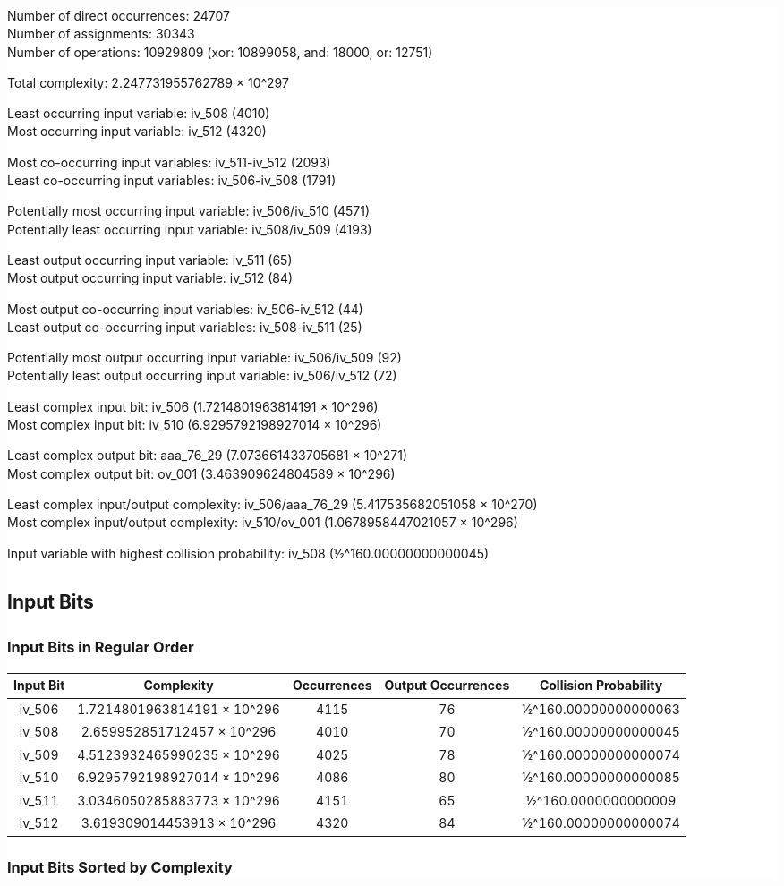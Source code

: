 Number of direct occurrences: 24707  
Number of assignments: 30343  
Number of operations: 10929809
(xor: 10899058,
and: 18000,
or: 12751)

Total complexity: 2.247731955762789 × 10^297

Least occurring input variable: iv_508 (4010)  
Most occurring input variable: iv_512 (4320)

Most co-occurring input variables: iv_511-iv_512 (2093)  
Least co-occurring input variables: iv_506-iv_508 (1791)

Potentially most occurring input variable: iv_506/iv_510 (4571)  
Potentially least occurring input variable: iv_508/iv_509 (4193)

Least output occurring input variable: iv_511 (65)  
Most output occurring input variable: iv_512 (84)

Most output co-occurring input variables: iv_506-iv_512 (44)  
Least output co-occurring input variables: iv_508-iv_511 (25)

Potentially most output occurring input variable: iv_506/iv_509 (92)  
Potentially least output occurring input variable: iv_506/iv_512 (72)

Least complex input bit: iv_506 (1.7214801963814191 × 10^296)  
Most complex input bit: iv_510 (6.9295792198927014 × 10^296)

Least complex output bit: aaa_76_29 (7.073661433705681 × 10^271)  
Most complex output bit: ov_001 (3.463909624804589 × 10^296)

Least complex input/output complexity: iv_506/aaa_76_29 (5.417535682051058 × 10^270)  
Most complex input/output complexity: iv_510/ov_001 (1.0678958447021057 × 10^296)

Input variable with highest collision probability: iv_508 (½^160.00000000000045)

## Input Bits

### Input Bits in Regular Order

| Input Bit | Complexity | Occurrences | Output Occurrences | Collision Probability |
|:---------:|:----------:|:-----------:|:------------------:|:---------------------:|
| iv_506 | 1.7214801963814191 × 10^296 | 4115 | 76 | ½^160.00000000000063 |
| iv_508 | 2.659952851712457 × 10^296 | 4010 | 70 | ½^160.00000000000045 |
| iv_509 | 4.5123932465990235 × 10^296 | 4025 | 78 | ½^160.00000000000074 |
| iv_510 | 6.9295792198927014 × 10^296 | 4086 | 80 | ½^160.00000000000085 |
| iv_511 | 3.0346050285883773 × 10^296 | 4151 | 65 | ½^160.0000000000009 |
| iv_512 | 3.619309014453913 × 10^296 | 4320 | 84 | ½^160.00000000000074 |

### Input Bits Sorted by Complexity
